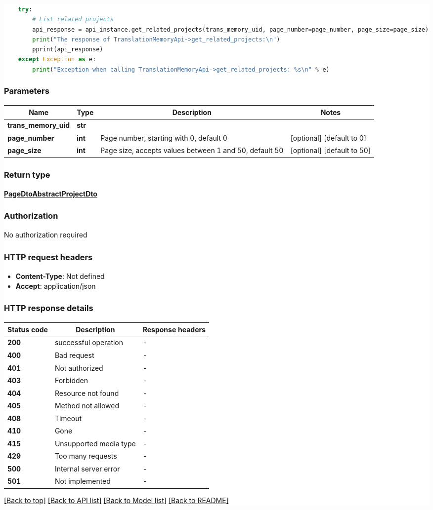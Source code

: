 ```python
    try:
        # List related projects
        api_response = api_instance.get_related_projects(trans_memory_uid, page_number=page_number, page_size=page_size)
        print("The response of TranslationMemoryApi->get_related_projects:\n")
        pprint(api_response)
    except Exception as e:
        print("Exception when calling TranslationMemoryApi->get_related_projects: %s\n" % e)
```


### Parameters

Name | Type | Description  | Notes
------------- | ------------- | ------------- | -------------
 **trans_memory_uid** | **str**|  | 
 **page_number** | **int**| Page number, starting with 0, default 0 | [optional] [default to 0]
 **page_size** | **int**| Page size, accepts values between 1 and 50, default 50 | [optional] [default to 50]

### Return type

[**PageDtoAbstractProjectDto**](PageDtoAbstractProjectDto.md)

### Authorization

No authorization required

### HTTP request headers

 - **Content-Type**: Not defined
 - **Accept**: application/json

### HTTP response details
| Status code | Description | Response headers |
|-------------|-------------|------------------|
**200** | successful operation |  -  |
**400** | Bad request |  -  |
**401** | Not authorized |  -  |
**403** | Forbidden |  -  |
**404** | Resource not found |  -  |
**405** | Method not allowed |  -  |
**408** | Timeout |  -  |
**410** | Gone |  -  |
**415** | Unsupported media type |  -  |
**429** | Too many requests |  -  |
**500** | Internal server error |  -  |
**501** | Not implemented |  -  |

[[Back to top]](#) [[Back to API list]](../README.md#documentation-for-api-endpoints) [[Back to Model list]](../README.md#documentation-for-models) [[Back to README]](../README.md)
